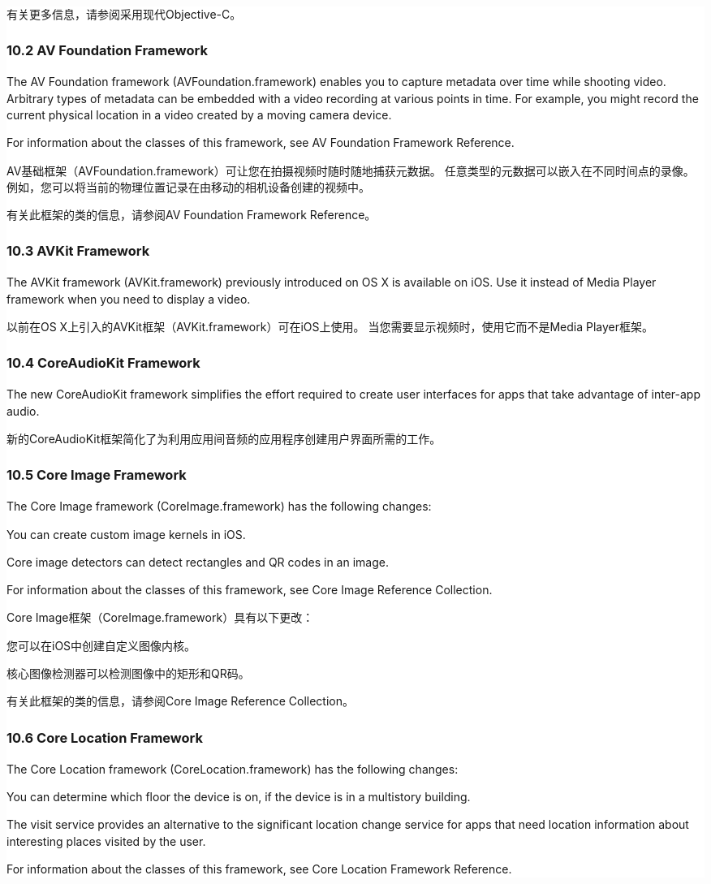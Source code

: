 有关更多信息，请参阅采用现代Objective-C。

### 10.2 AV Foundation Framework

The AV Foundation framework (AVFoundation.framework) enables you to capture metadata over time while shooting video. Arbitrary types of metadata can be embedded with a video recording at various points in time. For example, you might record the current physical location in a video created by a moving camera device.

For information about the classes of this framework, see AV Foundation Framework Reference.

AV基础框架（AVFoundation.framework）可让您在拍摄视频时随时随地捕获元数据。 任意类型的元数据可以嵌入在不同时间点的录像。 例如，您可以将当前的物理位置记录在由移动的相机设备创建的视频中。

有关此框架的类的信息，请参阅AV Foundation Framework Reference。

### 10.3 AVKit Framework

The AVKit framework (AVKit.framework) previously introduced on OS X is available on iOS. Use it instead of Media Player framework when you need to display a video.

以前在OS X上引入的AVKit框架（AVKit.framework）可在iOS上使用。 当您需要显示视频时，使用它而不是Media Player框架。

### 10.4 CoreAudioKit Framework

The new CoreAudioKit framework simplifies the effort required to create user interfaces for apps that take advantage of inter-app audio.

新的CoreAudioKit框架简化了为利用应用间音频的应用程序创建用户界面所需的工作。

### 10.5 Core Image Framework

The Core Image framework (CoreImage.framework) has the following changes:

You can create custom image kernels in iOS.

Core image detectors can detect rectangles and QR codes in an image.

For information about the classes of this framework, see Core Image Reference Collection.

Core Image框架（CoreImage.framework）具有以下更改：

您可以在iOS中创建自定义图像内核。

核心图像检测器可以检测图像中的矩形和QR码。

有关此框架的类的信息，请参阅Core Image Reference Collection。

### 10.6 Core Location Framework

The Core Location framework (CoreLocation.framework) has the following changes:

You can determine which floor the device is on, if the device is in a multistory building.

The visit service provides an alternative to the significant location change service for apps that need location information about interesting places visited by the user.

For information about the classes of this framework, see Core Location Framework Reference.
